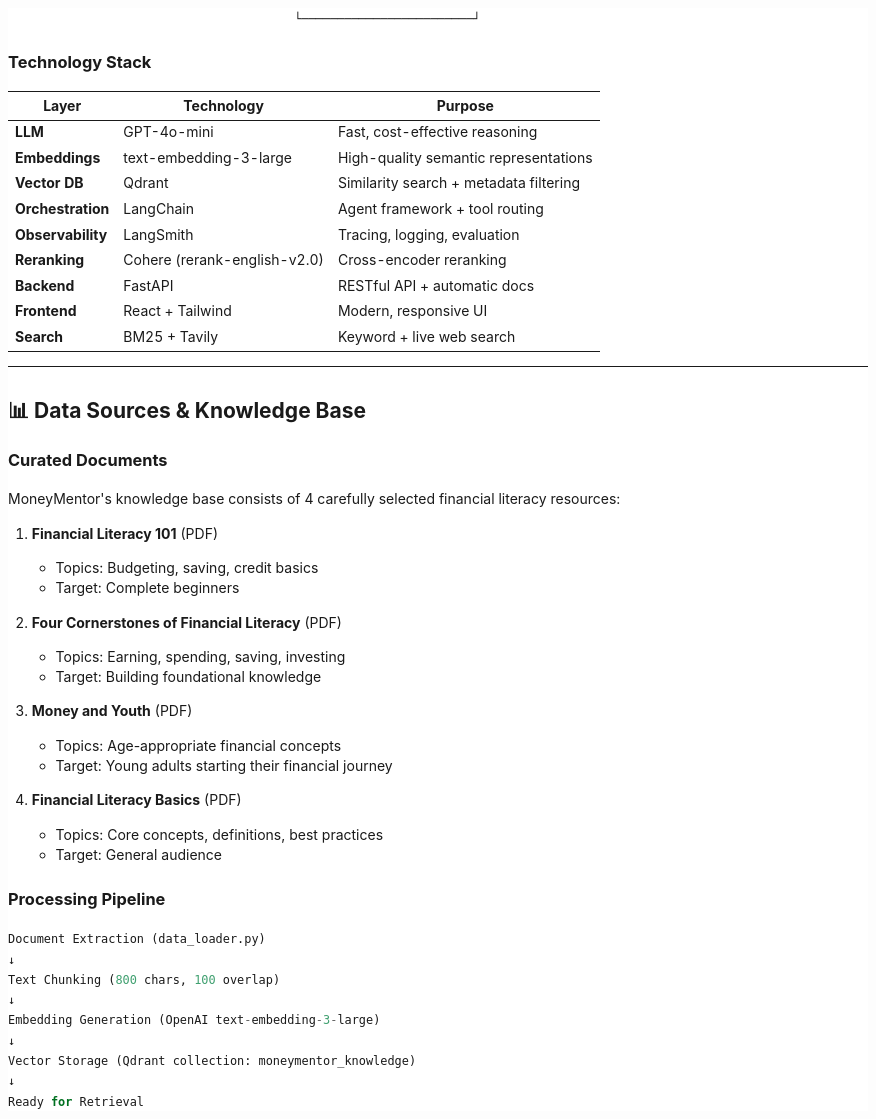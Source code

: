 ```
                                        └────────────────────────┘
```

### Technology Stack

| Layer | Technology | Purpose |
|-------|------------|---------|
| **LLM** | GPT-4o-mini | Fast, cost-effective reasoning |
| **Embeddings** | text-embedding-3-large | High-quality semantic representations |
| **Vector DB** | Qdrant | Similarity search + metadata filtering |
| **Orchestration** | LangChain | Agent framework + tool routing |
| **Observability** | LangSmith | Tracing, logging, evaluation |
| **Reranking** | Cohere (rerank-english-v2.0) | Cross-encoder reranking |
| **Backend** | FastAPI | RESTful API + automatic docs |
| **Frontend** | React + Tailwind | Modern, responsive UI |
| **Search** | BM25 + Tavily | Keyword + live web search |

---

## 📊 Data Sources & Knowledge Base

### Curated Documents

MoneyMentor's knowledge base consists of 4 carefully selected financial literacy resources:

1. **Financial Literacy 101** (PDF)
   - Topics: Budgeting, saving, credit basics
   - Target: Complete beginners

2. **Four Cornerstones of Financial Literacy** (PDF)
   - Topics: Earning, spending, saving, investing
   - Target: Building foundational knowledge

3. **Money and Youth** (PDF)
   - Topics: Age-appropriate financial concepts
   - Target: Young adults starting their financial journey

4. **Financial Literacy Basics** (PDF)
   - Topics: Core concepts, definitions, best practices
   - Target: General audience

### Processing Pipeline

```python
Document Extraction (data_loader.py)
↓
Text Chunking (800 chars, 100 overlap)
↓
Embedding Generation (OpenAI text-embedding-3-large)
↓
Vector Storage (Qdrant collection: moneymentor_knowledge)
↓
Ready for Retrieval
```
